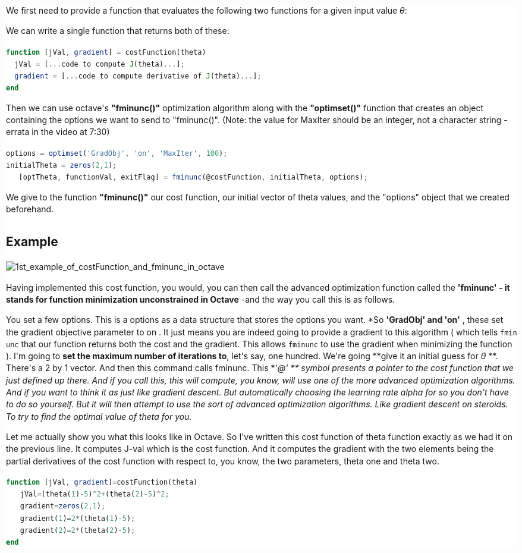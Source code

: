 
We first need to provide a function that evaluates the following two functions for a given input value $θ$: 

We can write a single function that returns both of these: 

```octave
function [jVal, gradient] = costFunction(theta)
  jVal = [...code to compute J(theta)...];
  gradient = [...code to compute derivative of J(theta)...];
end
```

Then we can use octave's **"fminunc()"** optimization algorithm along with the **"optimset()"** function that creates an object containing the options we want to send to "fminunc()". (Note: the value for MaxIter should be an integer, not a character string - errata in the video at 7:30) 

```octave
options = optimset('GradObj', 'on', 'MaxIter', 100);
initialTheta = zeros(2,1);
   [optTheta, functionVal, exitFlag] = fminunc(@costFunction, initialTheta, options);
```

We give to the function **"fminunc()"** our cost function, our initial vector of theta values, and the "options" object that we created beforehand.

## Example 

![1st_example_of_costFunction_and_fminunc_in_octave](http://pt8q6wt5q.bkt.clouddn.com/gitpage/ml-andrew-ng/06/1st_example_of_costFunction_and_fminunc_in_octave.png)

Having implemented this cost function, you would, you can then call the advanced optimization function called the **'fminunc' - it stands for function minimization unconstrained in Octave** -and the way you call this is as follows. 

You set a few options. This is a options as a data structure that stores the options you want. *So **'GradObj' and 'on'** , these set the gradient objective parameter to on . It just means you are indeed going to provide a gradient to this algorithm ( which tells `fminunc` that our function returns both the cost and the gradient. This allows `fminunc` to use the gradient when minimizing the function ). I'm going to **set the maximum number of iterations to**, let's say, one hundred. We're going **give it an initial guess for $\theta$ **. There's a 2 by 1 vector. And then this command calls fminunc. This **'@' ** symbol presents a pointer to the cost function that we just defined up there. And if you call this, this will compute, you know, will use one of the more advanced optimization  algorithms.  And if you want to think it as just like gradient descent. But automatically choosing the learning rate alpha for so you don't have to do so yourself. But it will then attempt to use the sort of advanced optimization algorithms. Like gradient descent on steroids. To try to find the optimal value of theta for you.*  

 Let me actually show you what this looks like in Octave. So I've written this cost function of theta function exactly as we had it on the previous line. It computes J-val which is the cost function. And it computes the gradient with the two elements being the partial derivatives of the cost function with respect to, you know, the two parameters, theta one and theta two. 

```octave
function [jVal, gradient]=costFunction(theta)
　　jVal=(theta(1)-5)^2+(theta(2)-5)^2;
　　gradient=zeros(2,1);
　　gradient(1)=2*(theta(1)-5);
　　gradient(2)=2*(theta(2)-5);
end
```
